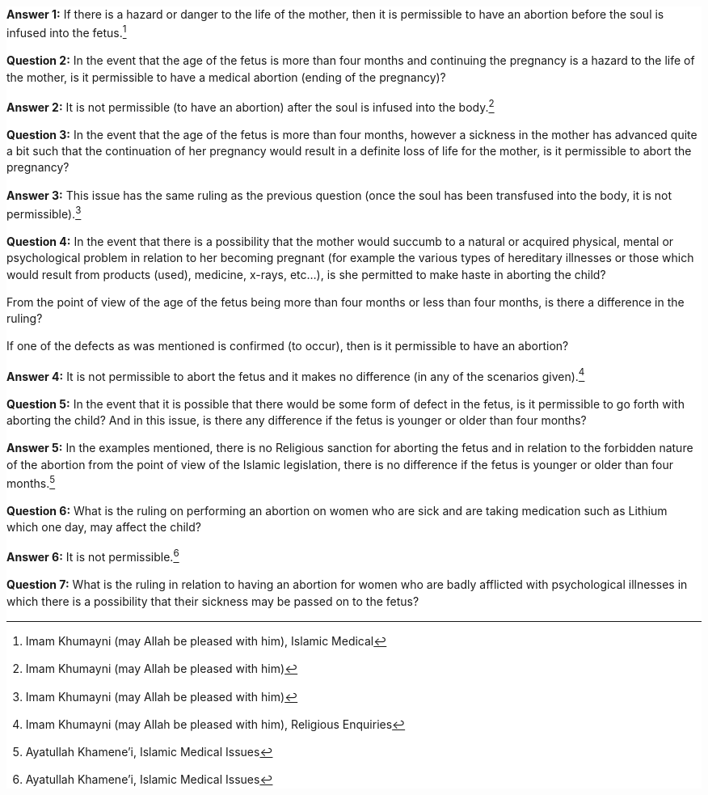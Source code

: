 **Answer 1:** If there is a hazard or danger to the life of the mother,
then it is permissible to have an abortion before the soul is infused
into the fetus.[^3]

**Question 2:** In the event that the age of the fetus is more than four
months and continuing the pregnancy is a hazard to the life of the
mother, is it permissible to have a medical abortion (ending of the
pregnancy)?

**Answer 2:** It is not permissible (to have an abortion) after the soul
is infused into the body.[^4]

**Question 3:** In the event that the age of the fetus is more than four
months, however a sickness in the mother has advanced quite a bit such
that the continuation of her pregnancy would result in a definite loss
of life for the mother, is it permissible to abort the pregnancy?

**Answer 3:** This issue has the same ruling as the previous question
(once the soul has been transfused into the body, it is not
permissible).[^5]

**Question 4:** In the event that there is a possibility that the mother
would succumb to a natural or acquired physical, mental or psychological
problem in relation to her becoming pregnant (for example the various
types of hereditary illnesses or those which would result from products
(used), medicine, x-rays, etc…), is she permitted to make haste in
aborting the child?

From the point of view of the age of the fetus being more than four
months or less than four months, is there a difference in the ruling?

If one of the defects as was mentioned is confirmed (to occur), then is
it permissible to have an abortion?

**Answer 4:** It is not permissible to abort the fetus and it makes no
difference (in any of the scenarios given).[^6]

**Question 5:** In the event that it is possible that there would be
some form of defect in the fetus, is it permissible to go forth with
aborting the child? And in this issue, is there any difference if the
fetus is younger or older than four months?

**Answer 5:** In the examples mentioned, there is no Religious sanction
for aborting the fetus and in relation to the forbidden nature of the
abortion from the point of view of the Islamic legislation, there is no
difference if the fetus is younger or older than four months.[^7]

**Question 6:** What is the ruling on performing an abortion on women
who are sick and are taking medication such as Lithium which one day,
may affect the child?

**Answer 6:** It is not permissible.[^8]

**Question 7:** What is the ruling in relation to having an abortion for
women who are badly afflicted with psychological illnesses in which
there is a possibility that their sickness may be passed on to the
fetus?


[^1]: Blood money/ransom (Tr.)
[^2]: This ceremonial bath must be performed if a person touches the
[^3]: Imam Khumayni (may Allah be pleased with him), Islamic Medical
[^4]: Imam Khumayni (may Allah be pleased with him)
[^5]: Imam Khumayni (may Allah be pleased with him)
[^6]: Imam Khumayni (may Allah be pleased with him), Religious Enquiries
[^7]: Ayatullah Khamene’i, Islamic Medical Issues
[^8]: Ayatullah Khamene’i, Islamic Medical Issues
[^9]: Ayatullah Khamene’i, Islamic Medical Issues
[^10]: Ayatullah Khamene’i, Islamic Medical Issues
[^11]: Ayatullah Khamene’i, Islamic Medical Issues
[^12]: Congenital absence of most of the brain and spinal cord
[^13]: Ayatullah Makarim Shirazi, Islamic Medical Questions
[^14]: Ayatullah Makarim Shirazi, Islamic Medical Questions
[^15]: Ayatullah Makarim Shirazi, Islamic Medical Questions
[^16]: Ayatullah Makarim Shirazi, Islamic Medical Questions
[^17]: Ayatullah Fadhil Lankarani, Islamic Medical Questions
[^18]: Ayatullah Fadhil Lankarani, Islamic Medical Questions
[^19]: Penalty (Tr.)
[^20]: Ayatullah Fadhil Lankarani, Islamic Medical Questions
[^21]: Ayatullah Fadhil Lankarani, Islamic Medical Questions
[^22]: Ayatullah Fadhil Lankarani, Islamic Medical Questions
[^23]: Ayatullah Sane\`i, Islamic Medical Questions
[^24]: Ayatullah Safi Gulpaygani, Islamic Medical Issues
[^25]: Ayatullah Safi Gulpaygani, Islamic Medical Issues
[^26]: Ayatullah Shahid Beheshti, Health and Family Planning, Page 203